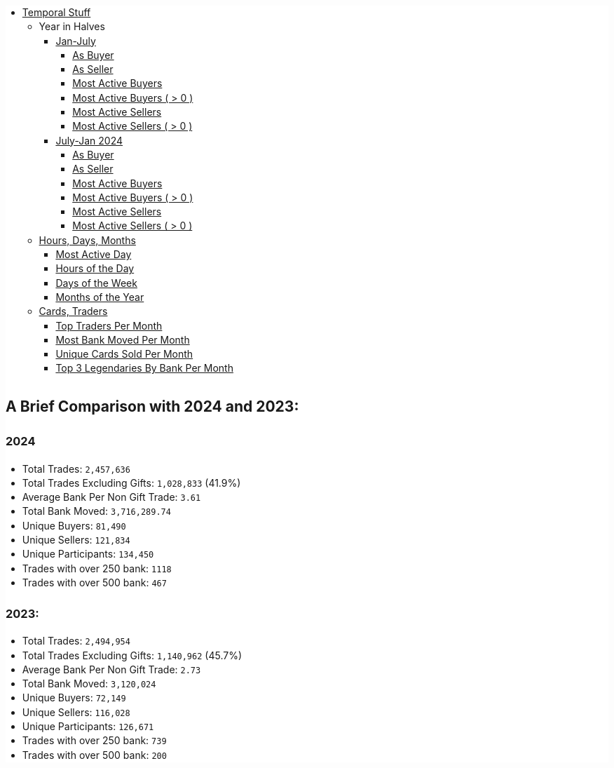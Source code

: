 - [Temporal Stuff](#time-breakdown)
  - Year in Halves
    - [Jan-July](#first-half-of-the-year)
      - [As Buyer](#most-bank-moved-as-buyer)
      - [As Seller](#most-bank-moved-as-seller)
      - [Most Active Buyers](#most-cards-bought-1)
      - [Most Active Buyers ( > 0 )](#most-cards-bought-non-zero)
      - [Most Active Sellers](#most-cards-sold-1)
      - [Most Active Sellers ( > 0 )](#most-cards-sold-non-zero)
    - [July-Jan 2024](#last-half-of-the-year)
      - [As Buyer](#most-bank-moved-as-buyer-1)
      - [As Seller](#most-bank-moved-as-seller-1)
      - [Most Active Buyers](#most-cards-bought-2)
      - [Most Active Buyers ( > 0 )](#most-cards-bought-non-zero-1)
      - [Most Active Sellers](#most-cards-sold-2)
      - [Most Active Sellers ( > 0 )](#most-cards-sold-non-zero-1)
  - [Hours, Days, Months](#hours-days-months)
    - [Most Active Day](#most-active-day)
    - [Hours of the Day](#hour-of-the-day)
    - [Days of the Week](#day-of-the-week)
    - [Months of the Year](#month-of-the-year)
  - [Cards, Traders](#cards-traders)
    - [Top Traders Per Month](#traders-per-month-non-zero)
    - [Most Bank Moved Per Month](#most-bank-moved-per-month)
    - [Unique Cards Sold Per Month](#number-of-unique-cards-traded-each-month)
    - [Top 3 Legendaries By Bank Per Month](#top-3-legendaries-by-bank-each-month)

## A Brief Comparison with 2024 and 2023:

### 2024

- Total Trades: `2,457,636`
- Total Trades Excluding Gifts: `1,028,833` (41.9%)
- Average Bank Per Non Gift Trade: `3.61`
- Total Bank Moved: `3,716,289.74`
- Unique Buyers: `81,490`
- Unique Sellers: `121,834`
- Unique Participants: `134,450`
- Trades with over 250 bank: `1118`
- Trades with over 500 bank: `467`

### 2023:

- Total Trades: `2,494,954`
- Total Trades Excluding Gifts: `1,140,962` (45.7%)
- Average Bank Per Non Gift Trade: `2.73`
- Total Bank Moved: `3,120,024`
- Unique Buyers: `72,149`
- Unique Sellers: `116,028`
- Unique Participants: `126,671`
- Trades with over 250 bank: `739`
- Trades with over 500 bank: `200`

